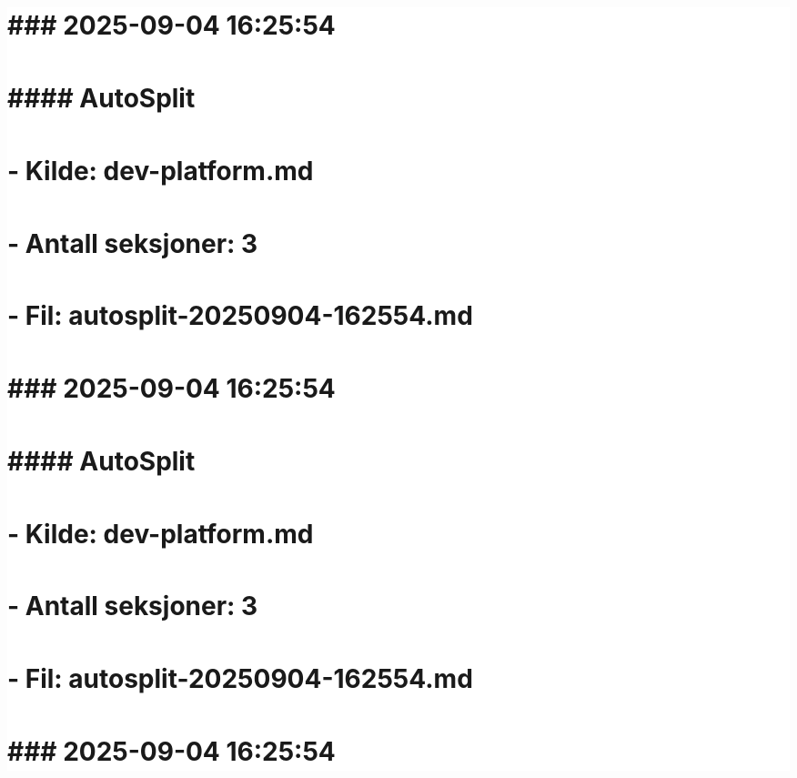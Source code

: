 #

#

#

#

# \### 2025-09-04 16:25:54

# \#### AutoSplit

# \- Kilde: dev-platform.md

# \- Antall seksjoner: 3

# \- Fil: autosplit-20250904-162554.md

#

#

#

#

# \### 2025-09-04 16:25:54

# \#### AutoSplit

# \- Kilde: dev-platform.md

# \- Antall seksjoner: 3

# \- Fil: autosplit-20250904-162554.md

#

#

#

#

# \### 2025-09-04 16:25:54
